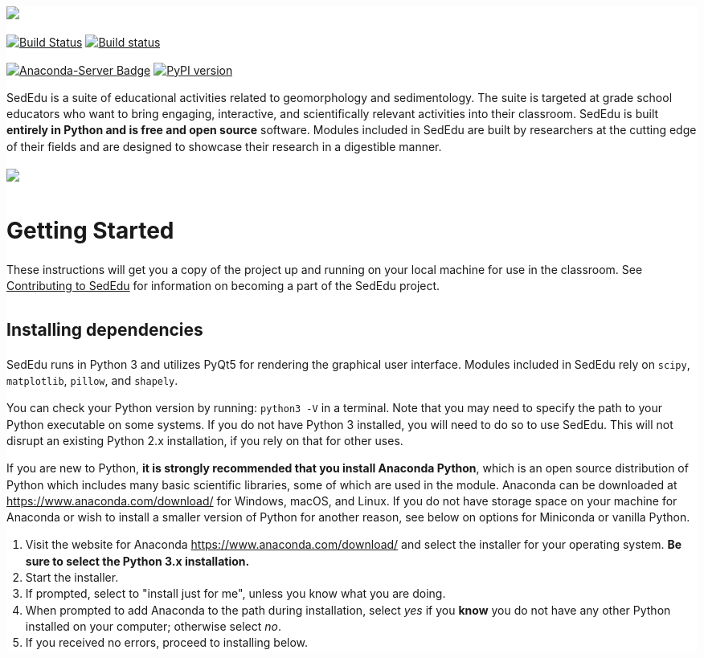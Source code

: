 <img src="https://raw.githubusercontent.com/sededu/sededu/develop/private/sededuicon_hires.png" width="250">

[![Build Status](https://travis-ci.org/sededu/sededu.svg?branch=release)](https://travis-ci.org/sededu/sededu)
[![Build status](https://ci.appveyor.com/api/projects/status/a0ay66ve5lp47o9k/branch/release?svg=true)](https://ci.appveyor.com/project/amoodie/sededu/)

[![Anaconda-Server Badge](https://anaconda.org/sededu/sededu/badges/version.svg)](https://anaconda.org/sededu/sededu)
[![PyPI version](https://badge.fury.io/py/sededu.svg)](https://badge.fury.io/py/sededu)




SedEdu is a suite of educational activities related to geomorphology and sedimentology. 
The suite is targeted at grade school educators who want to bring engaging, interactive, and scientifically relevant activities into their classroom. 
SedEdu is built __entirely in Python and is free and open source__ software. 
Modules included in SedEdu are built by researchers at the cutting edge of their fields and are designed to showcase their research in a digestible manner.

<img src="https://raw.githubusercontent.com/sededu/sededu/develop/private/sededu_demo.png" width="600" align="center">
    


# Getting Started

These instructions will get you a copy of the project up and running on your local machine for use in the classroom. 
See [Contributing to SedEdu](#contributing-to-sededu) for information on becoming a part of the SedEdu project.


## Installing dependencies

SedEdu runs in Python 3 and utilizes PyQt5 for rendering the graphical user interface. 
Modules included in SedEdu rely on `scipy`, `matplotlib`, `pillow`, and `shapely`. 

You can check your Python version by running: `python3 -V` in a terminal. 
Note that you may need to specify the path to your Python executable on some systems.
If you do not have Python 3 installed, you will need to do so to use SedEdu. 
This will not disrupt an existing Python 2.x installation, if you rely on that for other uses.

If you are new to Python, __it is strongly recommended that you install Anaconda Python__, which is an open source distribution of Python which includes many basic scientific libraries, some of which are used in the module. 
Anaconda can be downloaded at https://www.anaconda.com/download/ for Windows, macOS, and Linux. 
If you do not have storage space on your machine for Anaconda or wish to install a smaller version of Python for another reason, see below on options for Miniconda or vanilla Python.

1. Visit the website for Anaconda https://www.anaconda.com/download/ and select the installer for your operating system.
__Be sure to select the Python 3.x installation.__
2. Start the installer.
3. If prompted, select to "install just for me", unless you know what you are doing.
4. When prompted to add Anaconda to the path during installation, select _yes_ if you __know__ you do not have any other Python installed on your computer; otherwise select _no_.
5. If you received no errors, proceed to installing below.
